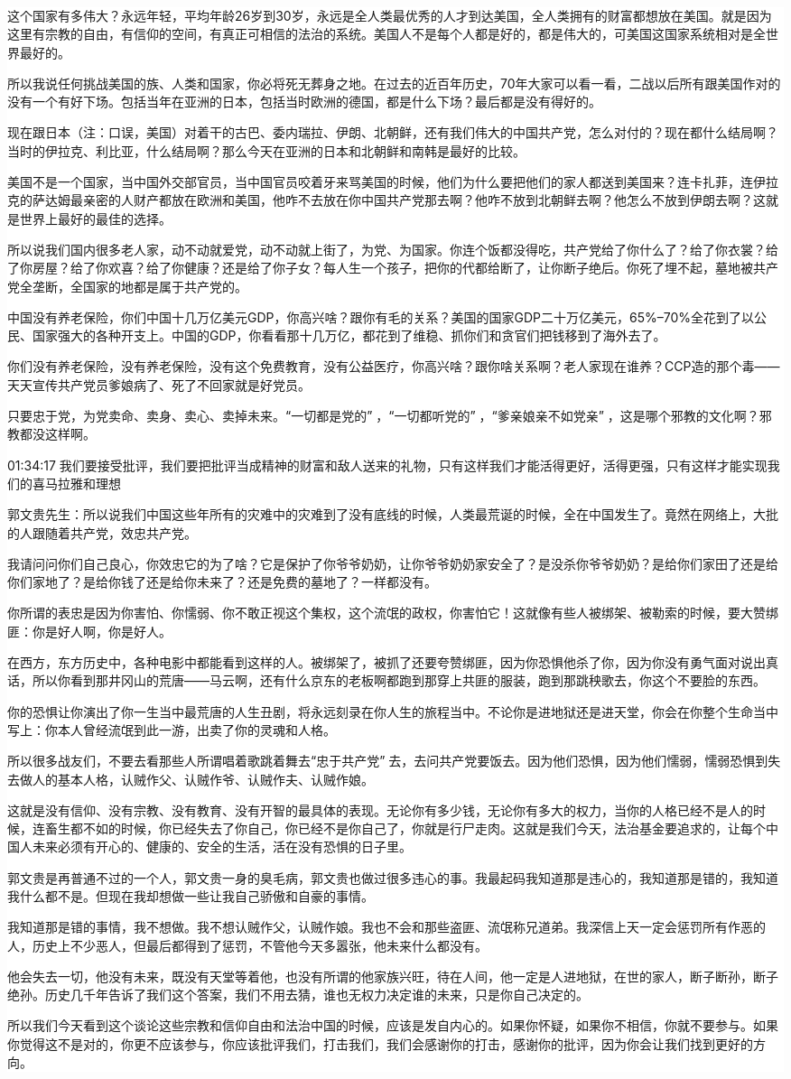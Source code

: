 
这个国家有多伟大？永远年轻，平均年龄26岁到30岁，永远是全人类最优秀的人才到达美国，全人类拥有的财富都想放在美国。就是因为这里有宗教的自由，有信仰的空间，有真正可相信的法治的系统。美国人不是每个人都是好的，都是伟大的，可美国这国家系统相对是全世界最好的。


所以我说任何挑战美国的族、人类和国家，你必将死无葬身之地。在过去的近百年历史，70年大家可以看一看，二战以后所有跟美国作对的没有一个有好下场。包括当年在亚洲的日本，包括当时欧洲的德国，都是什么下场？最后都是没有得好的。


现在跟日本（注：口误，美国）对着干的古巴、委内瑞拉、伊朗、北朝鲜，还有我们伟大的中国共产党，怎么对付的？现在都什么结局啊？当时的伊拉克、利比亚，什么结局啊？那么今天在亚洲的日本和北朝鲜和南韩是最好的比较。


美国不是一个国家，当中国外交部官员，当中国官员咬着牙来骂美国的时候，他们为什么要把他们的家人都送到美国来？连卡扎菲，连伊拉克的萨达姆最亲密的人财产都放在欧洲和美国，他咋不去放在你中国共产党那去啊？他咋不放到北朝鲜去啊？他怎么不放到伊朗去啊？这就是世界上最好的最佳的选择。


所以说我们国内很多老人家，动不动就爱党，动不动就上街了，为党、为国家。你连个饭都没得吃，共产党给了你什么了？给了你衣裳？给了你房屋？给了你欢喜？给了你健康？还是给了你子女？每人生一个孩子，把你的代都给断了，让你断子绝后。你死了埋不起，墓地被共产党全垄断，全国家的地都是属于共产党的。


中国没有养老保险，你们中国十几万亿美元GDP，你高兴啥？跟你有毛的关系？美国的国家GDP二十万亿美元，65%&ndash;70%全花到了以公民、国家强大的各种开支上。中国的GDP，你看看那十几万亿，都花到了维稳、抓你们和贪官们把钱移到了海外去了。


你们没有养老保险，没有养老保险，没有这个免费教育，没有公益医疗，你高兴啥？跟你啥关系啊？老人家现在谁养？CCP造的那个毒——天天宣传共产党员爹娘病了、死了不回家就是好党员。


只要忠于党，为党卖命、卖身、卖心、卖掉未来。“一切都是党的” ，“一切都听党的” ，“爹亲娘亲不如党亲” ，这是哪个邪教的文化啊？邪教都没这样啊。


01:34:17 我们要接受批评，我们要把批评当成精神的财富和敌人送来的礼物，只有这样我们才能活得更好，活得更强，只有这样才能实现我们的喜马拉雅和理想

郭文贵先生：所以说我们中国这些年所有的灾难中的灾难到了没有底线的时候，人类最荒诞的时候，全在中国发生了。竟然在网络上，大批的人跟随着共产党，效忠共产党。


我请问问你们自己良心，你效忠它的为了啥？它是保护了你爷爷奶奶，让你爷爷奶奶家安全了？是没杀你爷爷奶奶？是给你们家田了还是给你们家地了？是给你钱了还是给你未来了？还是免费的墓地了？一样都没有。


你所谓的表忠是因为你害怕、你懦弱、你不敢正视这个集权，这个流氓的政权，你害怕它！这就像有些人被绑架、被勒索的时候，要大赞绑匪：你是好人啊，你是好人。


在西方，东方历史中，各种电影中都能看到这样的人。被绑架了，被抓了还要夸赞绑匪，因为你恐惧他杀了你，因为你没有勇气面对说出真话，所以你看到那井冈山的荒唐——马云啊，还有什么京东的老板啊都跑到那穿上共匪的服装，跑到那跳秧歌去，你这个不要脸的东西。


你的恐惧让你演出了你一生当中最荒唐的人生丑剧，将永远刻录在你人生的旅程当中。不论你是进地狱还是进天堂，你会在你整个生命当中写上：你本人曾经流氓到此一游，出卖了你的灵魂和人格。


所以很多战友们，不要去看那些人所谓唱着歌跳着舞去“忠于共产党” 去，去问共产党要饭去。因为他们恐惧，因为他们懦弱，懦弱恐惧到失去做人的基本人格，认贼作父、认贼作爷、认贼作夫、认贼作娘。


这就是没有信仰、没有宗教、没有教育、没有开智的最具体的表现。无论你有多少钱，无论你有多大的权力，当你的人格已经不是人的时候，连畜生都不如的时候，你已经失去了你自己，你已经不是你自己了，你就是行尸走肉。这就是我们今天，法治基金要追求的，让每个中国人未来必须有开心的、健康的、安全的生活，活在没有恐惧的日子里。


郭文贵是再普通不过的一个人，郭文贵一身的臭毛病，郭文贵也做过很多违心的事。我最起码我知道那是违心的，我知道那是错的，我知道我什么都不是。但现在我却想做一些让我自己骄傲和自豪的事情。


我知道那是错的事情，我不想做。我不想认贼作父，认贼作娘。我也不会和那些盗匪、流氓称兄道弟。我深信上天一定会惩罚所有作恶的人，历史上不少恶人，但最后都得到了惩罚，不管他今天多嚣张，他未来什么都没有。


他会失去一切，他没有未来，既没有天堂等着他，也没有所谓的他家族兴旺，待在人间，他一定是人进地狱，在世的家人，断子断孙，断子绝孙。历史几千年告诉了我们这个答案，我们不用去猜，谁也无权力决定谁的未来，只是你自己决定的。


所以我们今天看到这个谈论这些宗教和信仰自由和法治中国的时候，应该是发自内心的。如果你怀疑，如果你不相信，你就不要参与。如果你觉得这不是对的，你更不应该参与，你应该批评我们，打击我们，我们会感谢你的打击，感谢你的批评，因为你会让我们找到更好的方向。
